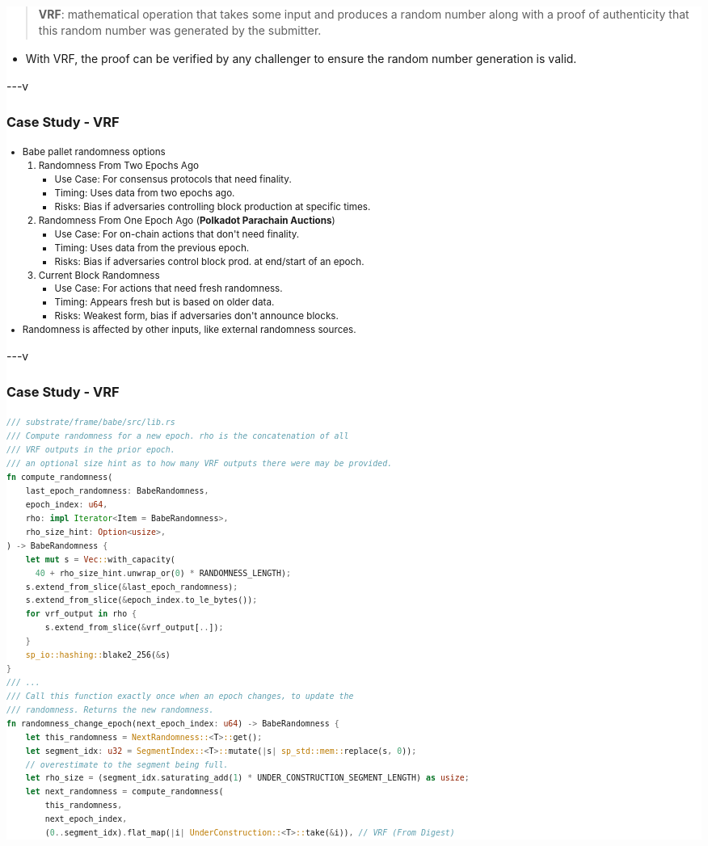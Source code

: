   > **VRF**: mathematical operation that takes some input and produces a random number along with a proof of authenticity that this random number was generated by the submitter.

- With VRF, the proof can be verified by any challenger to ensure the random number generation is valid.

---v

### Case Study - VRF

<div style="font-size: smaller">

- Babe pallet randomness options
  1. Randomness From Two Epochs Ago
     - Use Case: For consensus protocols that need finality.
     - Timing: Uses data from two epochs ago.
     - Risks: Bias if adversaries controlling block production at specific times.
  2. Randomness From One Epoch Ago (**Polkadot Parachain Auctions**)
     - Use Case: For on-chain actions that don't need finality.
     - Timing: Uses data from the previous epoch.
     - Risks: Bias if adversaries control block prod. at end/start of an epoch.
  3. Current Block Randomness
     - Use Case: For actions that need fresh randomness.
     - Timing: Appears fresh but is based on older data.
     - Risks: Weakest form, bias if adversaries don't announce blocks.
- Randomness is affected by other inputs, like external randomness sources.

</div>

---v

### Case Study - VRF

<div style="font-size: smaller">

```rust [1-19|21-36|37-46]
/// substrate/frame/babe/src/lib.rs
/// Compute randomness for a new epoch. rho is the concatenation of all
/// VRF outputs in the prior epoch.
/// an optional size hint as to how many VRF outputs there were may be provided.
fn compute_randomness(
	last_epoch_randomness: BabeRandomness,
	epoch_index: u64,
	rho: impl Iterator<Item = BabeRandomness>,
	rho_size_hint: Option<usize>,
) -> BabeRandomness {
	let mut s = Vec::with_capacity(
      40 + rho_size_hint.unwrap_or(0) * RANDOMNESS_LENGTH);
	s.extend_from_slice(&last_epoch_randomness);
	s.extend_from_slice(&epoch_index.to_le_bytes());
	for vrf_output in rho {
		s.extend_from_slice(&vrf_output[..]);
	}
	sp_io::hashing::blake2_256(&s)
}
/// ...
/// Call this function exactly once when an epoch changes, to update the
/// randomness. Returns the new randomness.
fn randomness_change_epoch(next_epoch_index: u64) -> BabeRandomness {
    let this_randomness = NextRandomness::<T>::get();
    let segment_idx: u32 = SegmentIndex::<T>::mutate(|s| sp_std::mem::replace(s, 0));
    // overestimate to the segment being full.
    let rho_size = (segment_idx.saturating_add(1) * UNDER_CONSTRUCTION_SEGMENT_LENGTH) as usize;
    let next_randomness = compute_randomness(
        this_randomness,
        next_epoch_index,
        (0..segment_idx).flat_map(|i| UnderConstruction::<T>::take(&i)), // VRF (From Digest)
```